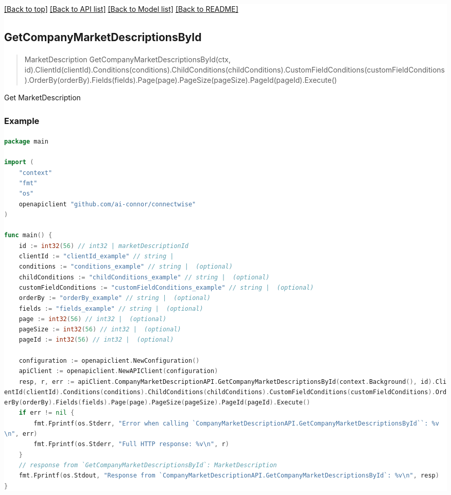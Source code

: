 [[Back to top]](#) [[Back to API list]](../README.md#documentation-for-api-endpoints)
[[Back to Model list]](../README.md#documentation-for-models)
[[Back to README]](../README.md)


## GetCompanyMarketDescriptionsById

> MarketDescription GetCompanyMarketDescriptionsById(ctx, id).ClientId(clientId).Conditions(conditions).ChildConditions(childConditions).CustomFieldConditions(customFieldConditions).OrderBy(orderBy).Fields(fields).Page(page).PageSize(pageSize).PageId(pageId).Execute()

Get MarketDescription

### Example

```go
package main

import (
	"context"
	"fmt"
	"os"
	openapiclient "github.com/ai-connor/connectwise"
)

func main() {
	id := int32(56) // int32 | marketDescriptionId
	clientId := "clientId_example" // string | 
	conditions := "conditions_example" // string |  (optional)
	childConditions := "childConditions_example" // string |  (optional)
	customFieldConditions := "customFieldConditions_example" // string |  (optional)
	orderBy := "orderBy_example" // string |  (optional)
	fields := "fields_example" // string |  (optional)
	page := int32(56) // int32 |  (optional)
	pageSize := int32(56) // int32 |  (optional)
	pageId := int32(56) // int32 |  (optional)

	configuration := openapiclient.NewConfiguration()
	apiClient := openapiclient.NewAPIClient(configuration)
	resp, r, err := apiClient.CompanyMarketDescriptionAPI.GetCompanyMarketDescriptionsById(context.Background(), id).ClientId(clientId).Conditions(conditions).ChildConditions(childConditions).CustomFieldConditions(customFieldConditions).OrderBy(orderBy).Fields(fields).Page(page).PageSize(pageSize).PageId(pageId).Execute()
	if err != nil {
		fmt.Fprintf(os.Stderr, "Error when calling `CompanyMarketDescriptionAPI.GetCompanyMarketDescriptionsById``: %v\n", err)
		fmt.Fprintf(os.Stderr, "Full HTTP response: %v\n", r)
	}
	// response from `GetCompanyMarketDescriptionsById`: MarketDescription
	fmt.Fprintf(os.Stdout, "Response from `CompanyMarketDescriptionAPI.GetCompanyMarketDescriptionsById`: %v\n", resp)
}
```
